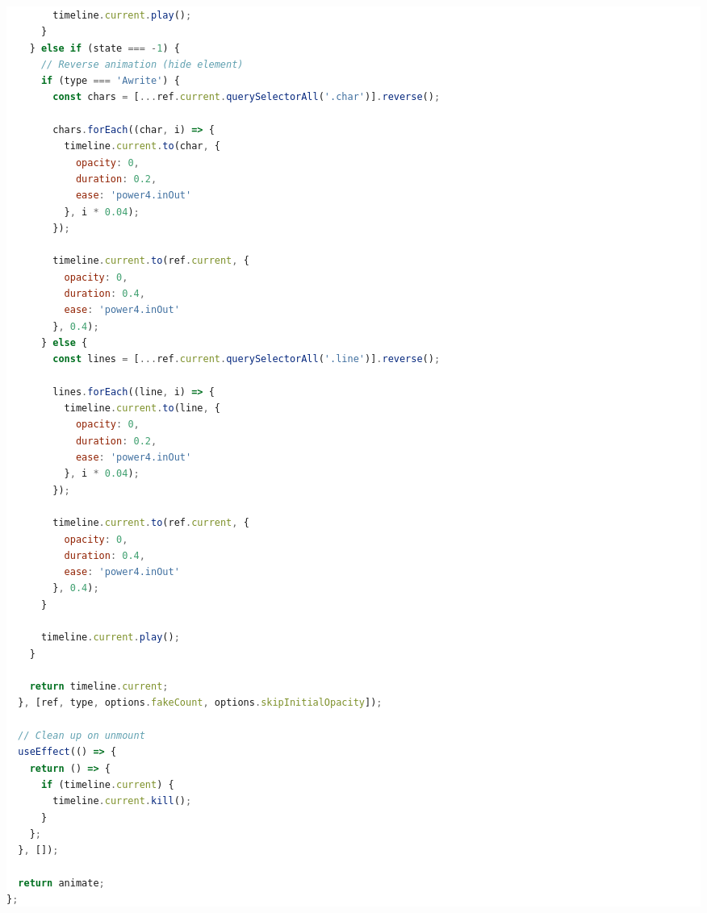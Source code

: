 ```jsx
        timeline.current.play();
      }
    } else if (state === -1) {
      // Reverse animation (hide element)
      if (type === 'Awrite') {
        const chars = [...ref.current.querySelectorAll('.char')].reverse();
        
        chars.forEach((char, i) => {
          timeline.current.to(char, {
            opacity: 0,
            duration: 0.2,
            ease: 'power4.inOut'
          }, i * 0.04);
        });
        
        timeline.current.to(ref.current, {
          opacity: 0,
          duration: 0.4,
          ease: 'power4.inOut'
        }, 0.4);
      } else {
        const lines = [...ref.current.querySelectorAll('.line')].reverse();
        
        lines.forEach((line, i) => {
          timeline.current.to(line, {
            opacity: 0,
            duration: 0.2,
            ease: 'power4.inOut'
          }, i * 0.04);
        });
        
        timeline.current.to(ref.current, {
          opacity: 0,
          duration: 0.4,
          ease: 'power4.inOut'
        }, 0.4);
      }
      
      timeline.current.play();
    }
    
    return timeline.current;
  }, [ref, type, options.fakeCount, options.skipInitialOpacity]);
  
  // Clean up on unmount
  useEffect(() => {
    return () => {
      if (timeline.current) {
        timeline.current.kill();
      }
    };
  }, []);
  
  return animate;
};
```
